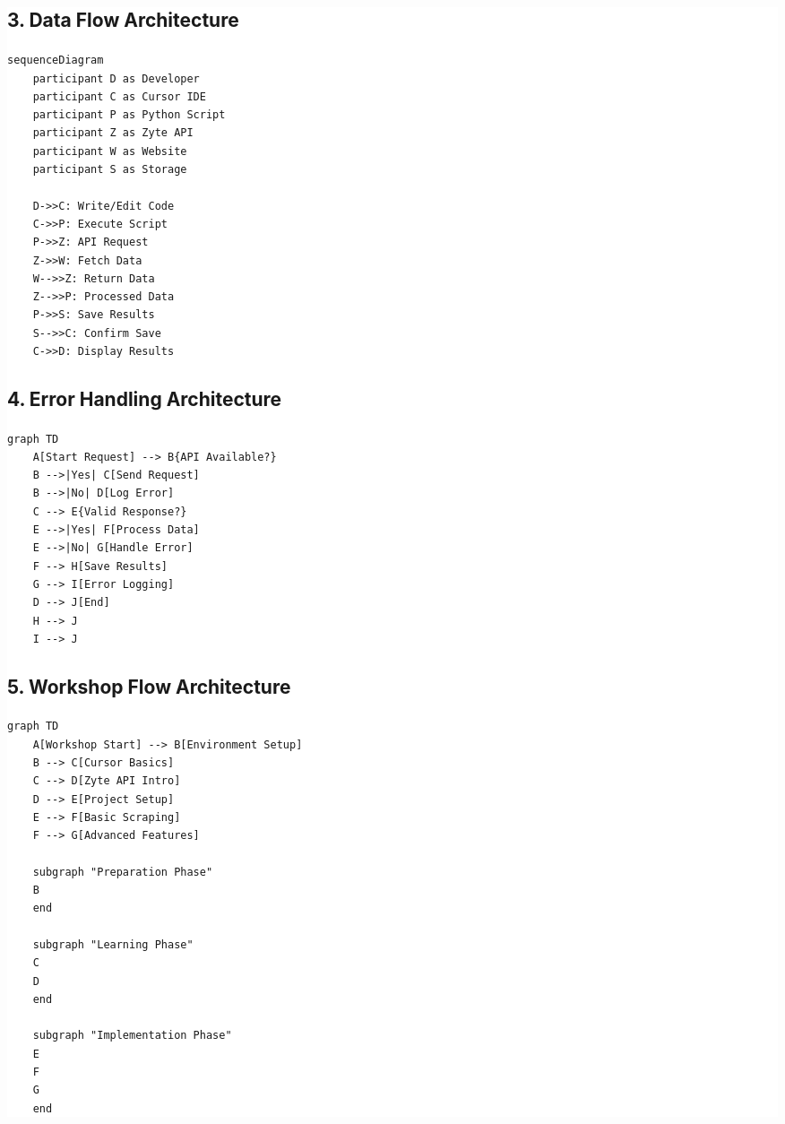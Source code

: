 ## 3. Data Flow Architecture
```mermaid
sequenceDiagram
    participant D as Developer
    participant C as Cursor IDE
    participant P as Python Script
    participant Z as Zyte API
    participant W as Website
    participant S as Storage
    
    D->>C: Write/Edit Code
    C->>P: Execute Script
    P->>Z: API Request
    Z->>W: Fetch Data
    W-->>Z: Return Data
    Z-->>P: Processed Data
    P->>S: Save Results
    S-->>C: Confirm Save
    C->>D: Display Results
```

## 4. Error Handling Architecture
```mermaid
graph TD
    A[Start Request] --> B{API Available?}
    B -->|Yes| C[Send Request]
    B -->|No| D[Log Error]
    C --> E{Valid Response?}
    E -->|Yes| F[Process Data]
    E -->|No| G[Handle Error]
    F --> H[Save Results]
    G --> I[Error Logging]
    D --> J[End]
    H --> J
    I --> J
```

## 5. Workshop Flow Architecture
```mermaid
graph TD
    A[Workshop Start] --> B[Environment Setup]
    B --> C[Cursor Basics]
    C --> D[Zyte API Intro]
    D --> E[Project Setup]
    E --> F[Basic Scraping]
    F --> G[Advanced Features]
    
    subgraph "Preparation Phase"
    B
    end
    
    subgraph "Learning Phase"
    C
    D
    end
    
    subgraph "Implementation Phase"
    E
    F
    G
    end
```
